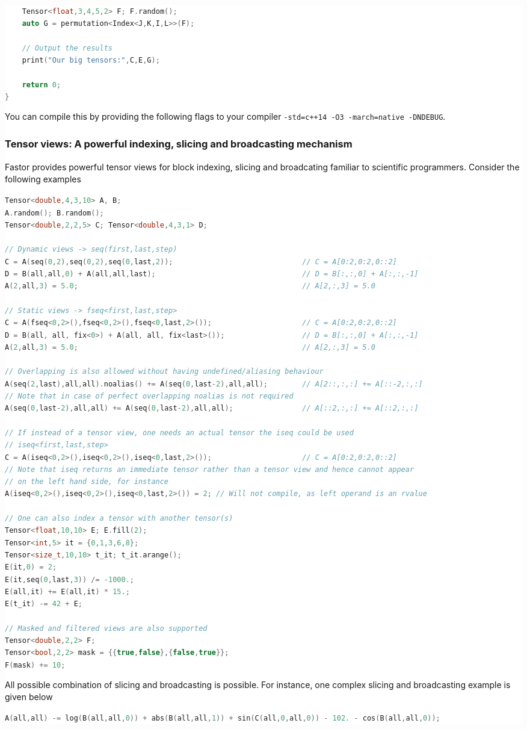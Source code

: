 ~~~c++
    Tensor<float,3,4,5,2> F; F.random();
    auto G = permutation<Index<J,K,I,L>>(F);

    // Output the results
    print("Our big tensors:",C,E,G);

    return 0;
}
~~~
You can compile this by providing the following flags to your compiler `-std=c++14 -O3 -march=native -DNDEBUG`.

### Tensor views: A powerful indexing, slicing and broadcasting mechanism
Fastor provides powerful tensor views for block indexing, slicing and broadcating familiar to scientific programmers. Consider the following examples
~~~c++
Tensor<double,4,3,10> A, B;
A.random(); B.random();
Tensor<double,2,2,5> C; Tensor<double,4,3,1> D;

// Dynamic views -> seq(first,last,step)
C = A(seq(0,2),seq(0,2),seq(0,last,2));                              // C = A[0:2,0:2,0::2]
D = B(all,all,0) + A(all,all,last);                                  // D = B[:,:,0] + A[:,:,-1]
A(2,all,3) = 5.0;                                                    // A[2,:,3] = 5.0

// Static views -> fseq<first,last,step>
C = A(fseq<0,2>(),fseq<0,2>(),fseq<0,last,2>());                     // C = A[0:2,0:2,0::2]
D = B(all, all, fix<0>) + A(all, all, fix<last>());                  // D = B[:,:,0] + A[:,:,-1]
A(2,all,3) = 5.0;                                                    // A[2,:,3] = 5.0

// Overlapping is also allowed without having undefined/aliasing behaviour
A(seq(2,last),all,all).noalias() += A(seq(0,last-2),all,all);        // A[2::,:,:] += A[::-2,:,:]
// Note that in case of perfect overlapping noalias is not required
A(seq(0,last-2),all,all) += A(seq(0,last-2),all,all);                // A[::2,:,:] += A[::2,:,:]

// If instead of a tensor view, one needs an actual tensor the iseq could be used
// iseq<first,last,step>
C = A(iseq<0,2>(),iseq<0,2>(),iseq<0,last,2>());                     // C = A[0:2,0:2,0::2]
// Note that iseq returns an immediate tensor rather than a tensor view and hence cannot appear
// on the left hand side, for instance
A(iseq<0,2>(),iseq<0,2>(),iseq<0,last,2>()) = 2; // Will not compile, as left operand is an rvalue

// One can also index a tensor with another tensor(s)
Tensor<float,10,10> E; E.fill(2);
Tensor<int,5> it = {0,1,3,6,8};
Tensor<size_t,10,10> t_it; t_it.arange();
E(it,0) = 2;
E(it,seq(0,last,3)) /= -1000.;
E(all,it) += E(all,it) * 15.;
E(t_it) -= 42 + E;

// Masked and filtered views are also supported
Tensor<double,2,2> F;
Tensor<bool,2,2> mask = {{true,false},{false,true}};
F(mask) += 10;
~~~
All possible combination of slicing and broadcasting is possible. For instance, one complex slicing and broadcasting example is given below
~~~c++
A(all,all) -= log(B(all,all,0)) + abs(B(all,all,1)) + sin(C(all,0,all,0)) - 102. - cos(B(all,all,0));
~~~
